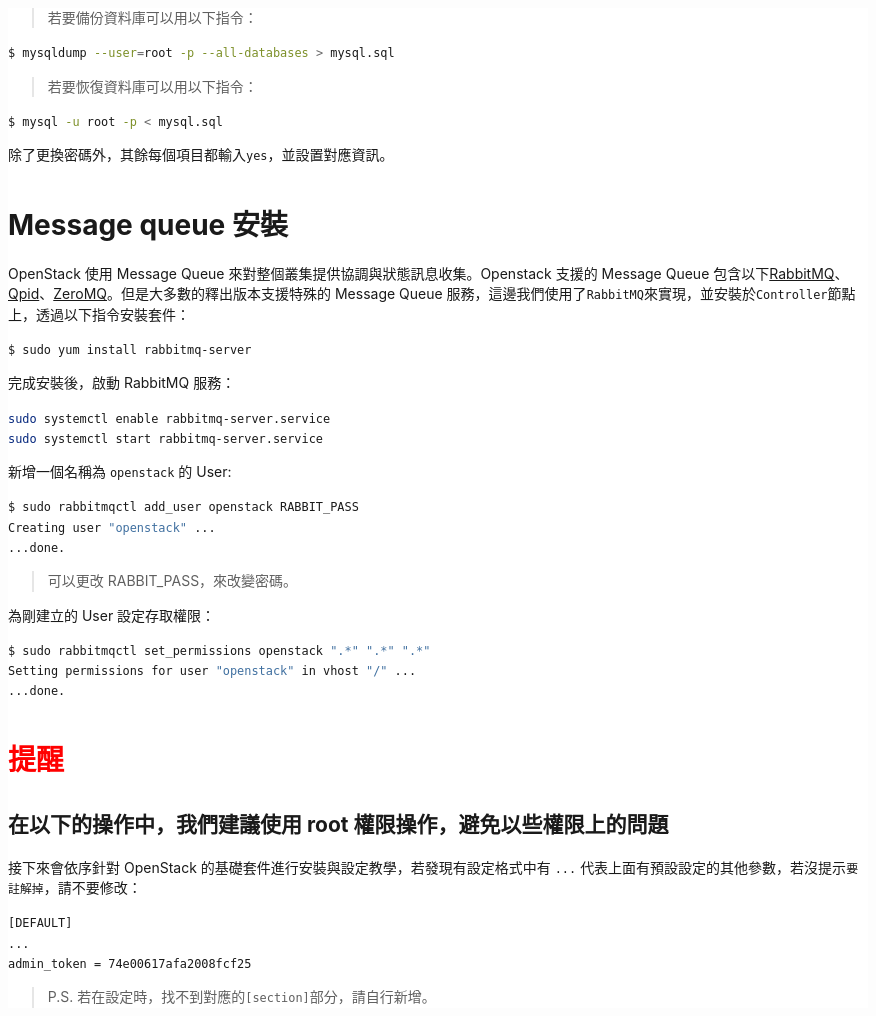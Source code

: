 > 若要備份資料庫可以用以下指令：
```sh
$ mysqldump --user=root -p --all-databases > mysql.sql
```
> 若要恢復資料庫可以用以下指令：
```sh
$ mysql -u root -p < mysql.sql
```

除了更換密碼外，其餘每個項目都輸入```yes```，並設置對應資訊。

# Message queue 安裝
OpenStack 使用 Message Queue 來對整個叢集提供協調與狀態訊息收集。Openstack 支援的 Message Queue 包含以下[RabbitMQ](http://www.rabbitmq.com/)、[Qpid](http://qpid.apache.org/)、[ZeroMQ](http://zeromq.org/)。但是大多數的釋出版本支援特殊的 Message Queue 服務，這邊我們使用了```RabbitMQ```來實現，並安裝於```Controller```節點上，透過以下指令安裝套件：
```sh
$ sudo yum install rabbitmq-server
```

完成安裝後，啟動 RabbitMQ 服務：
```sh
sudo systemctl enable rabbitmq-server.service
sudo systemctl start rabbitmq-server.service
```

新增一個名稱為 ```openstack``` 的 User:
```sh
$ sudo rabbitmqctl add_user openstack RABBIT_PASS
Creating user "openstack" ...
...done.
```
> 可以更改 RABBIT_PASS，來改變密碼。

為剛建立的 User 設定存取權限：
```sh
$ sudo rabbitmqctl set_permissions openstack ".*" ".*" ".*"
Setting permissions for user "openstack" in vhost "/" ...
...done.
```

# <font color=red> 提醒 </font>
## 在以下的操作中，我們建議使用 root 權限操作，避免以些權限上的問題

接下來會依序針對 OpenStack 的基礎套件進行安裝與設定教學，若發現有設定格式中有 ```...``` 代表上面有預設設定的其他參數，若沒提示```要註解掉```，請不要修改：
```
[DEFAULT]
...
admin_token = 74e00617afa2008fcf25
```
> P.S. 若在設定時，找不到對應的```[section]```部分，請自行新增。

